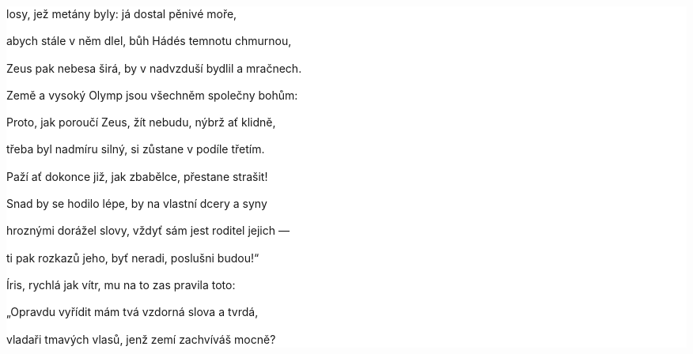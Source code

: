 losy, jež metány byly: já dostal pěnivé moře,

</section>

<section>

abych stále v něm dlel, bůh Hádés temnotu chmurnou,

</section>

<section>

Zeus pak nebesa širá, by v nadvzduší bydlil a mračnech.

</section>

<section>

Země a vysoký Olymp jsou všechněm společny bohům:

Proto, jak poroučí Zeus, žít nebudu, nýbrž ať klidně,

</section>

<section>

třeba byl nadmíru silný, si zůstane v podíle třetím.

Paží ať dokonce již, jak zbabělce, přestane strašit!

</section>

<section>

Snad by se hodilo lépe, by na vlastní dcery a syny

</section>

<section>

hroznými dorážel slovy, vždyť sám jest roditel jejich —

</section>

<section>

ti pak rozkazů jeho, byť neradi, poslušni budou!“

Íris, rychlá jak vítr, mu na to zas pravila toto:

</section>

<section>

„Opravdu vyřídit mám tvá vzdorná slova a tvrdá,

</section>

<section>

vladaři tmavých vlasů, jenž zemí zachvíváš mocně?

</section>

<section>
